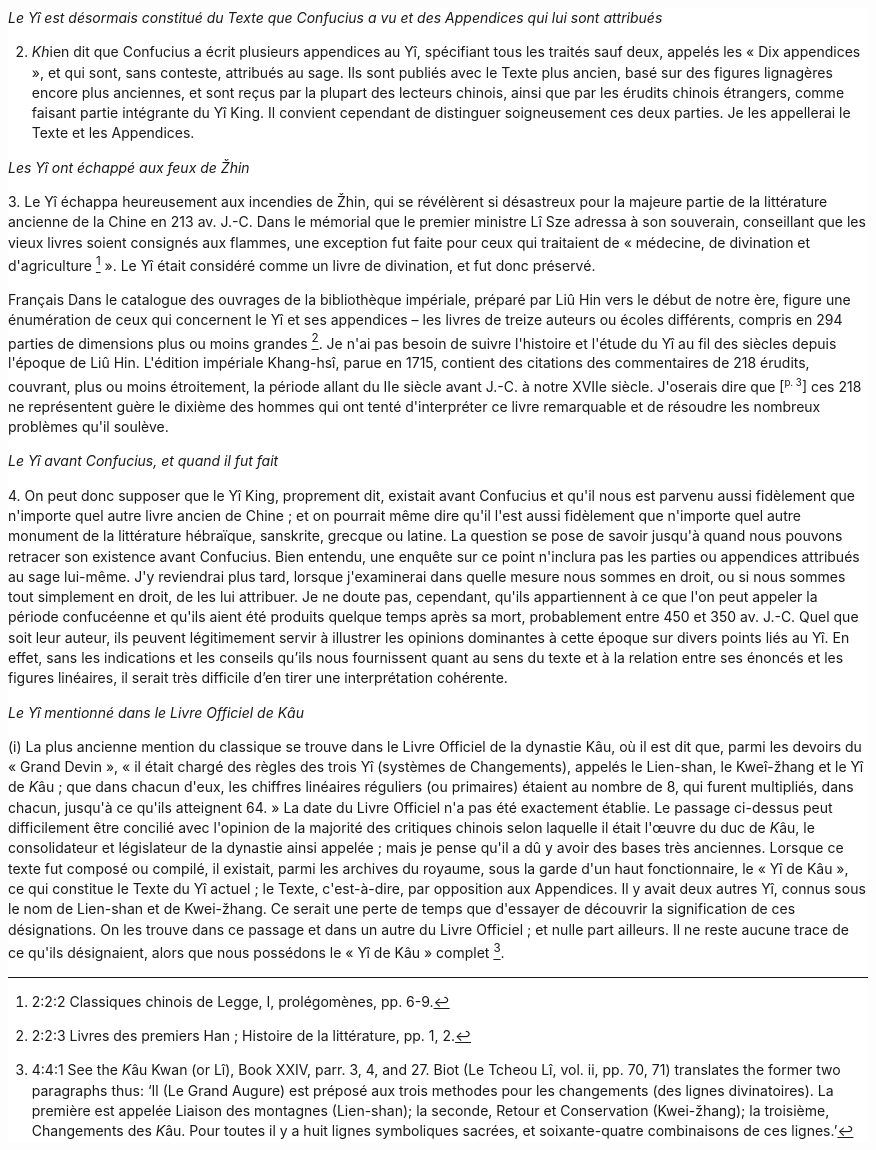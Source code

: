 _Le Yî est désormais constitué du Texte que Confucius a vu et des Appendices qui lui sont attribués_

2. <i>Kh</i>ien dit que Confucius a écrit plusieurs appendices au Yî, spécifiant tous les traités sauf deux, appelés les « Dix appendices », et qui sont, sans conteste, attribués au sage. Ils sont publiés avec le Texte plus ancien, basé sur des figures lignagères encore plus anciennes, et sont reçus par la plupart des lecteurs chinois, ainsi que par les érudits chinois étrangers, comme faisant partie intégrante du Yî King. Il convient cependant de distinguer soigneusement ces deux parties. Je les appellerai le Texte et les Appendices.

_Les Yî ont échappé aux feux de Žhin_

3\. Le Yî échappa heureusement aux incendies de Žhin, qui se révélèrent si désastreux pour la majeure partie de la littérature ancienne de la Chine en 213 av. J.-C. Dans le mémorial que le premier ministre Lî Sze adressa à son souverain, conseillant que les vieux livres soient consignés aux flammes, une exception fut faite pour ceux qui traitaient de « médecine, de divination et d'agriculture [^3] ». Le Yî était considéré comme un livre de divination, et fut donc préservé.

Français Dans le catalogue des ouvrages de la bibliothèque impériale, préparé par Liû Hin vers le début de notre ère, figure une énumération de ceux qui concernent le Yî et ses appendices – les livres de treize auteurs ou écoles différents, compris en 294 parties de dimensions plus ou moins grandes [^4]. Je n'ai pas besoin de suivre l'histoire et l'étude du Yî au fil des siècles depuis l'époque de Liû Hin. L'édition impériale Khang-hsî, parue en 1715, contient des citations des commentaires de 218 érudits, couvrant, plus ou moins étroitement, la période allant du IIe siècle avant J.-C. à notre XVIIe siècle. J'oserais dire que <span id="p3">[<sup><small>p. 3</small></sup>]</span> ces 218 ne représentent guère le dixième des hommes qui ont tenté d'interpréter ce livre remarquable et de résoudre les nombreux problèmes qu'il soulève.

_Le Yî avant Confucius, et quand il fut fait_

4\. On peut donc supposer que le Yî King, proprement dit, existait avant Confucius et qu'il nous est parvenu aussi fidèlement que n'importe quel autre livre ancien de Chine ; et on pourrait même dire qu'il l'est aussi fidèlement que n'importe quel autre monument de la littérature hébraïque, sanskrite, grecque ou latine. La question se pose de savoir jusqu'à quand nous pouvons retracer son existence avant Confucius. Bien entendu, une enquête sur ce point n'inclura pas les parties ou appendices attribués au sage lui-même. J'y reviendrai plus tard, lorsque j'examinerai dans quelle mesure nous sommes en droit, ou si nous sommes tout simplement en droit, de les lui attribuer. Je ne doute pas, cependant, qu'ils appartiennent à ce que l'on peut appeler la période confucéenne et qu'ils aient été produits quelque temps après sa mort, probablement entre 450 et 350 av. J.-C. Quel que soit leur auteur, ils peuvent légitimement servir à illustrer les opinions dominantes à cette époque sur divers points liés au Yî. En effet, sans les indications et les conseils qu’ils nous fournissent quant au sens du texte et à la relation entre ses énoncés et les figures linéaires, il serait très difficile d’en tirer une interprétation cohérente.

_Le Yî mentionné dans le Livre Officiel de <i>K</i>âu_

(i) La plus ancienne mention du classique se trouve dans le Livre Officiel de la dynastie Kâu, où il est dit que, parmi les devoirs du « Grand Devin », « il était chargé des règles des trois Yî (systèmes de Changements), appelés le Lien-shan, le Kweî-žhang et le Yî de <i>K</i>âu ; que dans chacun d'eux, les chiffres linéaires réguliers (ou primaires) étaient au nombre de 8, qui furent multipliés, dans chacun, jusqu'à ce qu'ils atteignent 64. » La date du Livre Officiel n'a pas été exactement établie. Le passage ci-dessus peut difficilement être concilié avec l'opinion de la majorité des critiques chinois selon laquelle il était l'œuvre du duc de <i>K</i>âu, le consolidateur et législateur de la dynastie ainsi appelée ; mais je pense qu'il a dû y avoir des bases très anciennes. Lorsque ce texte fut composé ou compilé, il existait, parmi les archives du royaume, sous la garde d'un haut fonctionnaire, le « Yî de Kâu », ce qui constitue le Texte du Yî actuel ; le Texte, c'est-à-dire, par opposition aux Appendices. Il y avait deux autres Yî, connus sous le nom de Lien-shan et de Kwei-žhang. Ce serait une perte de temps que d'essayer de découvrir la signification de ces désignations. On les trouve dans ce passage et dans un autre du Livre Officiel ; et nulle part ailleurs. Il ne reste aucune trace de ce qu'ils désignaient, alors que nous possédons le « Yî de Kâu » complet [^5].


[^0]: 1:1:1 Entretiens confucéens, VII, xvi.
[^1]: 1:1:2 Les archives historiques ; Vie de Confucius, p. 12.
[^2]: 2:2:1 Entretiens, VII, xvii.
[^3]: 2:2:2 Classiques chinois de Legge, I, prolégomènes, pp. 6-9.
[^4]: 2:2:3 Livres des premiers Han ; Histoire de la littérature, pp. 1, 2.
[^5]: 4:4:1 See the <i>K</i>âu Kwan (or Lî), Book XXIV, parr. 3, 4, and 27. Biot (Le Tcheou Lî, vol. ii, pp. 70, 71) translates the former two paragraphs thus: ‘Il (Le Grand Augure) est préposé aux trois methodes pour les changements (des lignes divinatoires). La première est appelée Liaison des montagnes (Lien-shan); la seconde, Retour et Conservation (Kwei-žhang); la troisième, Changements des <i>K</i>âu. Pour toutes il y a huit lignes symboliques sacrées, et soixante-quatre combinaisons de ces lignes.’
[^6]: 5:5:1 Voir dans le Žo Khwan, sous la 22e année du duc <i>K</i>wang (672 av. J.-C.) ; la 1re année de Min (1661) ; et dans sa 2e année (660) ; deux fois dans la 15e année de Hsî (645) ; sa 25e année (635) ; la 12e année de Hsüan, (597) ; la 16e année de <i>Kh</i>ăng (575) ; la 9e année de Hsiang (564) ; sa 25e année (548) ; la 5e année de <i>Kh</i>âo (537) ; sa 7e année (535) ; sa 12e année (530) ; et la 9e année d'Âi (486).
[^7]: 5:5:2 C'est-à-dire le troisième tel qu'il apparaît plus loin dans ce volume en deux sections. Chez les critiques chinois, il forme les cinquième et sixième appendices, ou « ailes », comme on les appelle.
[^8]: 6:6:1 Sze-mâ <i>Kh</i>ien (Histoire de la dynastie <i>K</i>âu, p. 3) raconte que, « lorsqu'il était confiné à Yû-lî, Wăn augmenta les 8 trigrammes à 64 hexagrammes. »
[^9]: 6:6:2 Par exemple, les hexagrammes XVII, 1. 6 ; XLVI, 1. 4. La paternité du symbolisme par Tan est reconnue dans le Žo <i>Kh</i>wan, 540 av. J.-C.
[^10]: 6:6:3 P. Regis (vol. ii, P. 379) dit : « Soit il ne se trompera pas ou peu celui qui dira que l'œuvre de Yî King fut achevée dans la cinquième année de <i>Kh</i>ăng Wang, ou dans l'année 1109 ou au plus tard dans l'année 1108, avant le début de l'ère chrétienne ; ce qui est suffisant dans les choses qui ne sont pas entièrement certaines. Mais la cinquième année du règne du roi Khang fut 1111 avant J.C.
[^11]: 7:7:1 Il a été suggéré que « Antiquissimimus Sinarum liber » pourrait signifier seulement « Un livre très ancien des Chinois », mais la première phrase de la préface de l'ouvrage commence ainsi : « Parmi tous les livres des Chinois, qu'ils appellent classiques, il est certain que le premier et le plus ancien est le Y-King. »
[^12]: 9:9:1 Voir une communication sur certaines nouvelles vues sur les Yî dans le « Times » du 20 avril 1880 ; réimprimé dans Trübner's American, European, and Oriental Literary Record, New Series, vol. i, pp. 125-127.
[^13]: 9:9:2 Les coadjuteurs de Régis dans ce travail furent les Pères Joseph de Mailla, qui traduisit le chinois en latin mot pour mot et compara le résultat avec la version Man<i>k</i>âu du Yî ; et Pierre du Tartre, dont la principale tâche était de fournir les illustrations historiques. Régis lui-même révisa tout leur travail et l'augmenta, en y ajoutant ses propres dissertations et notes. Voir Prospectus Operis, immédiatement après la préface de M. Mohl.
